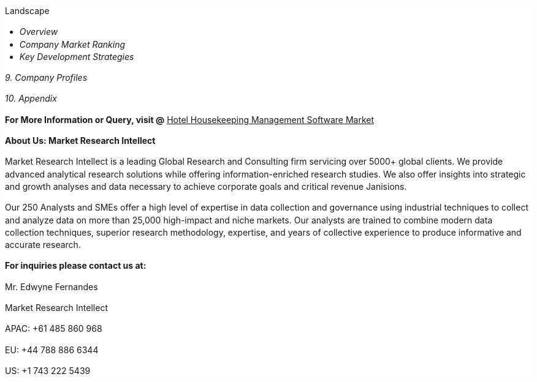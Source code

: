 Landscape</span></em></p><ul><li><em><span class="">Overview</span></em></li><li><em><span class="">Company Market Ranking</span></em></li><li><em><span class="">Key Development Strategies</span></em></li></ul><p><em><span class="font-[700]">9. Company Profiles</span></em></p><p><em><span class="font-[700]">10. Appendix</span></em></p><p><span class="font-[700]"><strong>For More Information or Query, visit&nbsp;@</strong>&nbsp;</span><span class="font-[700]"><a href="https://www.marketresearchintellect.com/product/global-hotel-housekeeping-management-software-market-size-forecast/?utm_source=Linkedin&utm_medium=858" target="_blank" data-tracking-control-name="article-ssr-frontend-pulse_little-text-block" data-tracking-will-navigate="" data-test-link="">Hotel Housekeeping Management Software Market</a></span></p><p><strong><span class="font-[700]">About Us: Market Research Intellect</span></strong></p><p><span class="">Market Research Intellect is a leading Global Research and Consulting firm servicing over 5000+ global clients. We provide advanced analytical research solutions while offering information-enriched research studies.&nbsp;</span>We also offer insights into strategic and growth analyses and data necessary to achieve corporate goals and critical revenue Janisions.</p><p><span class="">Our 250 Analysts and SMEs offer a high level of expertise in data collection and governance using industrial techniques to collect and analyze data on more than 25,000 high-impact and niche markets. Our analysts are trained to combine modern data collection techniques, superior research methodology, expertise, and years of collective experience to produce informative and accurate research.</span></p><p><strong>For inquiries please contact us at:</strong></p><p>Mr. Edwyne Fernandes</p><p>Market Research Intellect</p><p>APAC: +61 485 860 968</p><p>EU: +44 788 886 6344</p><p>US: +1 743 222 5439</p>
